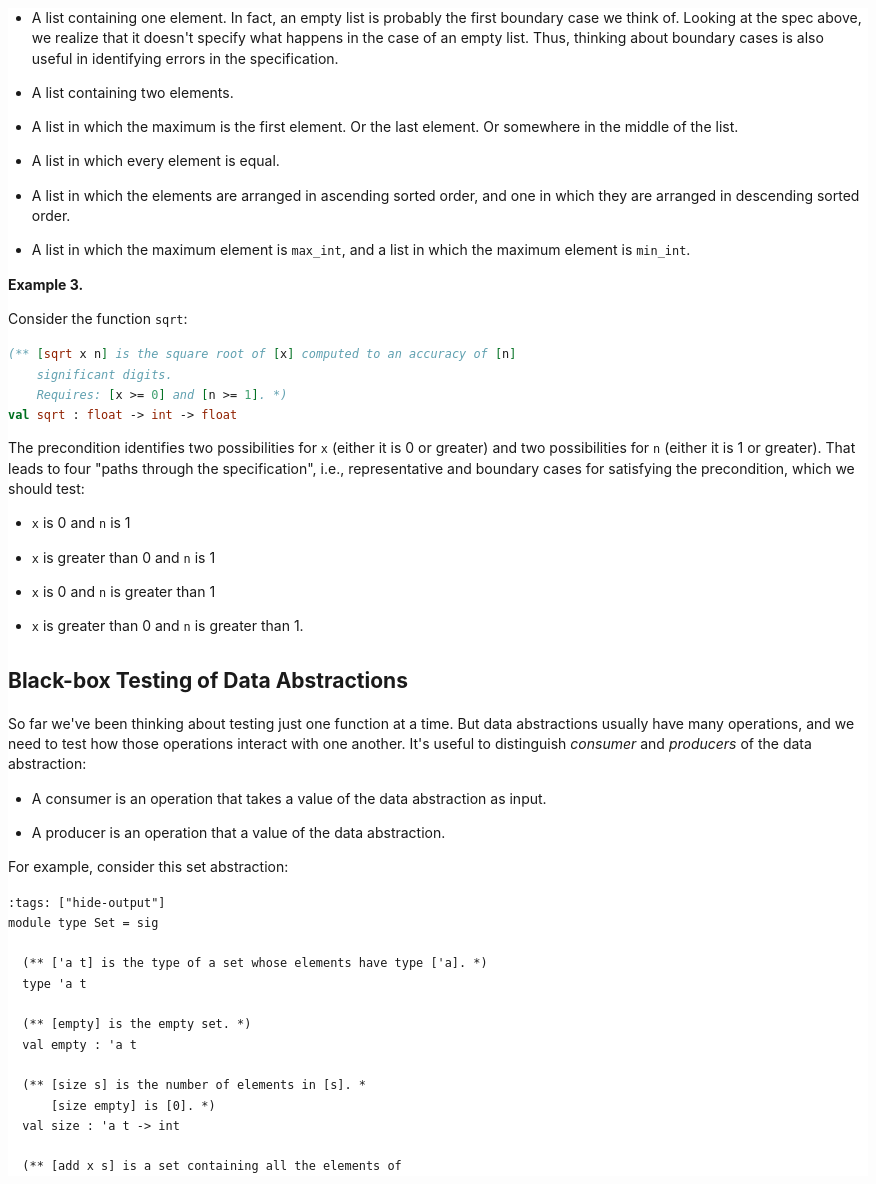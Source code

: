 - A list containing one element. In fact, an empty list is probably the first
  boundary case we think of. Looking at the spec above, we realize that it
  doesn't specify what happens in the case of an empty list. Thus, thinking
  about boundary cases is also useful in identifying errors in the
  specification.

- A list containing two elements.

- A list in which the maximum is the first element. Or the last element. Or
  somewhere in the middle of the list.

- A list in which every element is equal.

- A list in which the elements are arranged in ascending sorted order, and one
  in which they are arranged in descending sorted order.

- A list in which the maximum element is `max_int`, and a list in which the
  maximum element is `min_int`.

**Example 3.**

Consider the function `sqrt`:

```ocaml
(** [sqrt x n] is the square root of [x] computed to an accuracy of [n]
    significant digits.
    Requires: [x >= 0] and [n >= 1]. *)
val sqrt : float -> int -> float
```

The precondition identifies two possibilities for `x` (either it is 0 or
greater) and two possibilities for `n` (either it is 1 or greater). That leads
to four "paths through the specification", i.e., representative and boundary
cases for satisfying the precondition, which we should test:

- `x` is 0 and `n` is 1

- `x` is greater than 0 and `n` is 1

- `x` is 0 and `n` is greater than 1

- `x` is greater than 0 and `n` is greater than 1.

## Black-box Testing of Data Abstractions

So far we've been thinking about testing just one function at a time. But data
abstractions usually have many operations, and we need to test how those
operations interact with one another. It's useful to distinguish *consumer* and
*producers* of the data abstraction:

- A consumer is an operation that takes a value of the data abstraction as
  input.

- A producer is an operation that a value of the data abstraction.

For example, consider this set abstraction:

```{code-cell} ocaml
:tags: ["hide-output"]
module type Set = sig

  (** ['a t] is the type of a set whose elements have type ['a]. *)
  type 'a t

  (** [empty] is the empty set. *)
  val empty : 'a t

  (** [size s] is the number of elements in [s]. *
      [size empty] is [0]. *)
  val size : 'a t -> int

  (** [add x s] is a set containing all the elements of
```

[bisect_ppx]: https://github.com/aantron/bisect_ppx